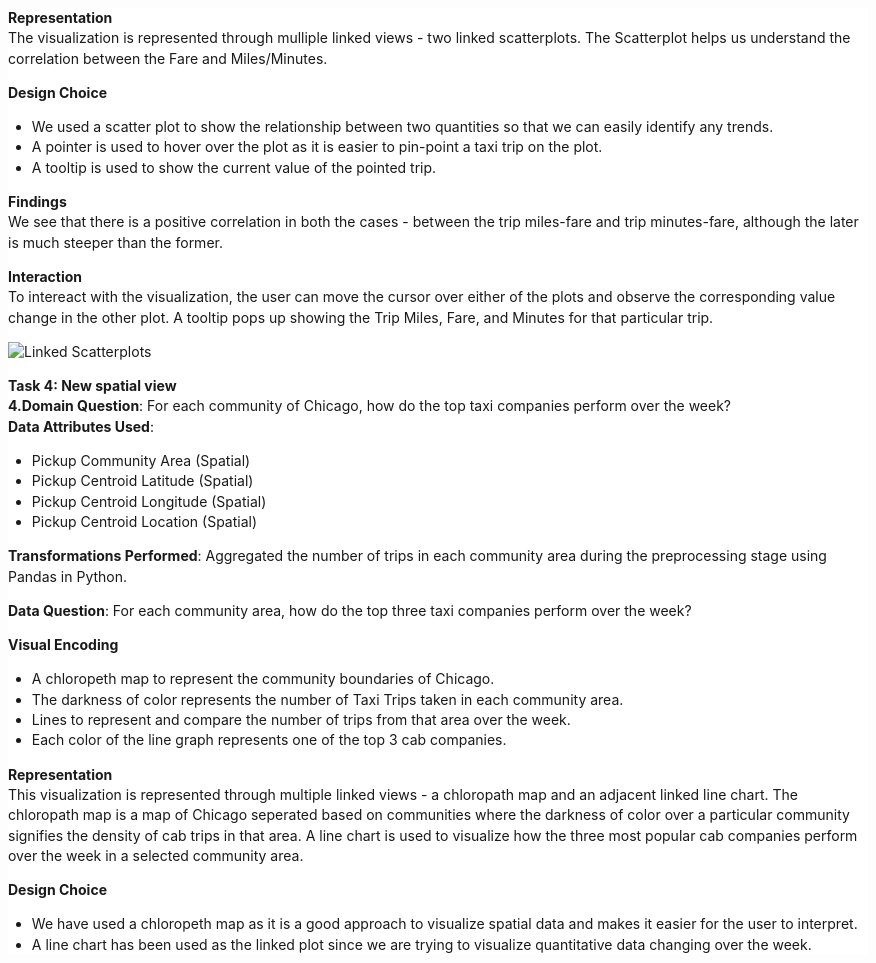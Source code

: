 **Representation**
<br>The visualization is represented through mulliple linked views - two linked scatterplots. The Scatterplot helps us understand the correlation between the Fare and Miles/Minutes. 

**Design Choice**
- We used a scatter plot to show the relationship between two quantities so that we can easily identify any trends.
- A pointer is used to hover over the plot as it is easier to pin-point a taxi trip on the plot.
- A tooltip is used to show the current value of the pointed trip.
 
**Findings**
<br>We see that there is a positive correlation in both the cases - between the trip miles-fare and trip minutes-fare, although the later is much steeper than the former.

**Interaction**
<br>To intereact with the visualization, the user can move the cursor over either of the plots and observe the corresponding value change in the other plot. A tooltip pops up showing the Trip Miles, Fare, and Minutes for that particular trip. 

![Linked Scatterplots](https://github.com/nchand26/project-3-viz-comrades/blob/main/linked_scatterplots.png) 

**Task 4: New spatial view**
<br>**4.Domain Question**: For each community of Chicago, how do the top taxi companies perform over the week?
<br>**Data Attributes Used**:
- Pickup Community Area (Spatial) 
- Pickup Centroid Latitude (Spatial)
- Pickup Centroid Longitude (Spatial) 
- Pickup Centroid Location (Spatial)

**Transformations Performed**: Aggregated the number of trips in each community area during the preprocessing stage using Pandas in Python.

**Data Question**: For each community area, how do the top three taxi companies perform over the week?

**Visual Encoding**
- A chloropeth map to represent the community boundaries of Chicago.
- The darkness of color represents the number of Taxi Trips taken in each community area.
- Lines to represent and compare the number of trips from that area over the week.
- Each color of the line graph represents one of the top 3 cab companies. 

**Representation**
<br>This visualization is represented through multiple linked views - a chloropath map and an adjacent linked line chart. The chloropath map is a map of Chicago seperated based on communities where the darkness of color over a particular community signifies the density of cab trips in that area. A line chart is used to visualize how the three most popular cab companies perform over the week in a selected community area.

**Design Choice**
- We have used a chloropeth map as it is a good approach to visualize spatial data and makes it easier for the user to interpret.
- A line chart has been used as the linked plot since we are trying to visualize quantitative data changing over the week.
